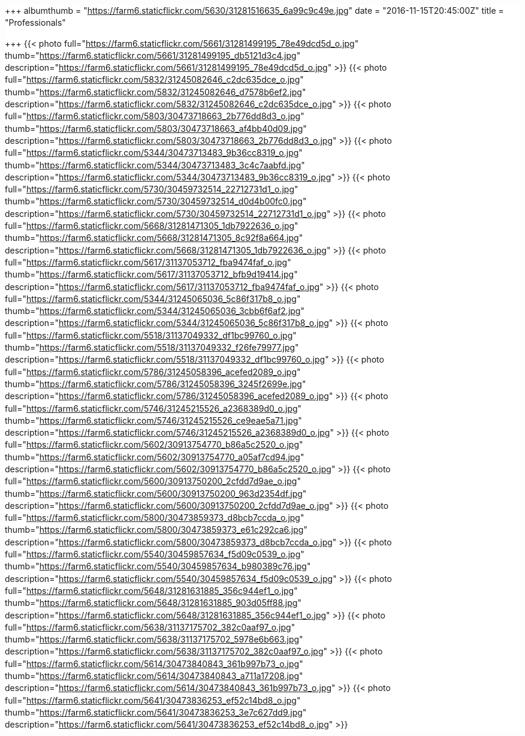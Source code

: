 +++
albumthumb = "https://farm6.staticflickr.com/5630/31281516635_6a99c9c49e.jpg"
date = "2016-11-15T20:45:00Z"
title = "Professionals"

+++
{{< photo full="https://farm6.staticflickr.com/5661/31281499195_78e49dcd5d_o.jpg" thumb="https://farm6.staticflickr.com/5661/31281499195_db5121d3c4.jpg" description="https://farm6.staticflickr.com/5661/31281499195_78e49dcd5d_o.jpg" >}}
{{< photo full="https://farm6.staticflickr.com/5832/31245082646_c2dc635dce_o.jpg" thumb="https://farm6.staticflickr.com/5832/31245082646_d7578b6ef2.jpg" description="https://farm6.staticflickr.com/5832/31245082646_c2dc635dce_o.jpg" >}}
{{< photo full="https://farm6.staticflickr.com/5803/30473718663_2b776dd8d3_o.jpg" thumb="https://farm6.staticflickr.com/5803/30473718663_af4bb40d09.jpg" description="https://farm6.staticflickr.com/5803/30473718663_2b776dd8d3_o.jpg" >}}
{{< photo full="https://farm6.staticflickr.com/5344/30473713483_9b36cc8319_o.jpg" thumb="https://farm6.staticflickr.com/5344/30473713483_3c4c7aabfd.jpg" description="https://farm6.staticflickr.com/5344/30473713483_9b36cc8319_o.jpg" >}}
{{< photo full="https://farm6.staticflickr.com/5730/30459732514_22712731d1_o.jpg" thumb="https://farm6.staticflickr.com/5730/30459732514_d0d4b00fc0.jpg" description="https://farm6.staticflickr.com/5730/30459732514_22712731d1_o.jpg" >}}
{{< photo full="https://farm6.staticflickr.com/5668/31281471305_1db7922636_o.jpg" thumb="https://farm6.staticflickr.com/5668/31281471305_8c92f8a664.jpg" description="https://farm6.staticflickr.com/5668/31281471305_1db7922636_o.jpg" >}}
{{< photo full="https://farm6.staticflickr.com/5617/31137053712_fba9474faf_o.jpg" thumb="https://farm6.staticflickr.com/5617/31137053712_bfb9d19414.jpg" description="https://farm6.staticflickr.com/5617/31137053712_fba9474faf_o.jpg" >}}
{{< photo full="https://farm6.staticflickr.com/5344/31245065036_5c86f317b8_o.jpg" thumb="https://farm6.staticflickr.com/5344/31245065036_3cbb6f6af2.jpg" description="https://farm6.staticflickr.com/5344/31245065036_5c86f317b8_o.jpg" >}}
{{< photo full="https://farm6.staticflickr.com/5518/31137049332_df1bc99760_o.jpg" thumb="https://farm6.staticflickr.com/5518/31137049332_f26fe79977.jpg" description="https://farm6.staticflickr.com/5518/31137049332_df1bc99760_o.jpg" >}}
{{< photo full="https://farm6.staticflickr.com/5786/31245058396_acefed2089_o.jpg" thumb="https://farm6.staticflickr.com/5786/31245058396_3245f2699e.jpg" description="https://farm6.staticflickr.com/5786/31245058396_acefed2089_o.jpg" >}}
{{< photo full="https://farm6.staticflickr.com/5746/31245215526_a2368389d0_o.jpg" thumb="https://farm6.staticflickr.com/5746/31245215526_ce9eae5a71.jpg" description="https://farm6.staticflickr.com/5746/31245215526_a2368389d0_o.jpg" >}}
{{< photo full="https://farm6.staticflickr.com/5602/30913754770_b86a5c2520_o.jpg" thumb="https://farm6.staticflickr.com/5602/30913754770_a05af7cd94.jpg" description="https://farm6.staticflickr.com/5602/30913754770_b86a5c2520_o.jpg" >}}
{{< photo full="https://farm6.staticflickr.com/5600/30913750200_2cfdd7d9ae_o.jpg" thumb="https://farm6.staticflickr.com/5600/30913750200_963d2354df.jpg" description="https://farm6.staticflickr.com/5600/30913750200_2cfdd7d9ae_o.jpg" >}}
{{< photo full="https://farm6.staticflickr.com/5800/30473859373_d8bcb7ccda_o.jpg" thumb="https://farm6.staticflickr.com/5800/30473859373_e61c292ca6.jpg" description="https://farm6.staticflickr.com/5800/30473859373_d8bcb7ccda_o.jpg" >}}
{{< photo full="https://farm6.staticflickr.com/5540/30459857634_f5d09c0539_o.jpg" thumb="https://farm6.staticflickr.com/5540/30459857634_b980389c76.jpg" description="https://farm6.staticflickr.com/5540/30459857634_f5d09c0539_o.jpg" >}}
{{< photo full="https://farm6.staticflickr.com/5648/31281631885_356c944ef1_o.jpg" thumb="https://farm6.staticflickr.com/5648/31281631885_903d05ff88.jpg" description="https://farm6.staticflickr.com/5648/31281631885_356c944ef1_o.jpg" >}}
{{< photo full="https://farm6.staticflickr.com/5638/31137175702_382c0aaf97_o.jpg" thumb="https://farm6.staticflickr.com/5638/31137175702_5978e6b663.jpg" description="https://farm6.staticflickr.com/5638/31137175702_382c0aaf97_o.jpg" >}}
{{< photo full="https://farm6.staticflickr.com/5614/30473840843_361b997b73_o.jpg" thumb="https://farm6.staticflickr.com/5614/30473840843_a711a17208.jpg" description="https://farm6.staticflickr.com/5614/30473840843_361b997b73_o.jpg" >}}
{{< photo full="https://farm6.staticflickr.com/5641/30473836253_ef52c14bd8_o.jpg" thumb="https://farm6.staticflickr.com/5641/30473836253_3e7c627dd9.jpg" description="https://farm6.staticflickr.com/5641/30473836253_ef52c14bd8_o.jpg" >}}